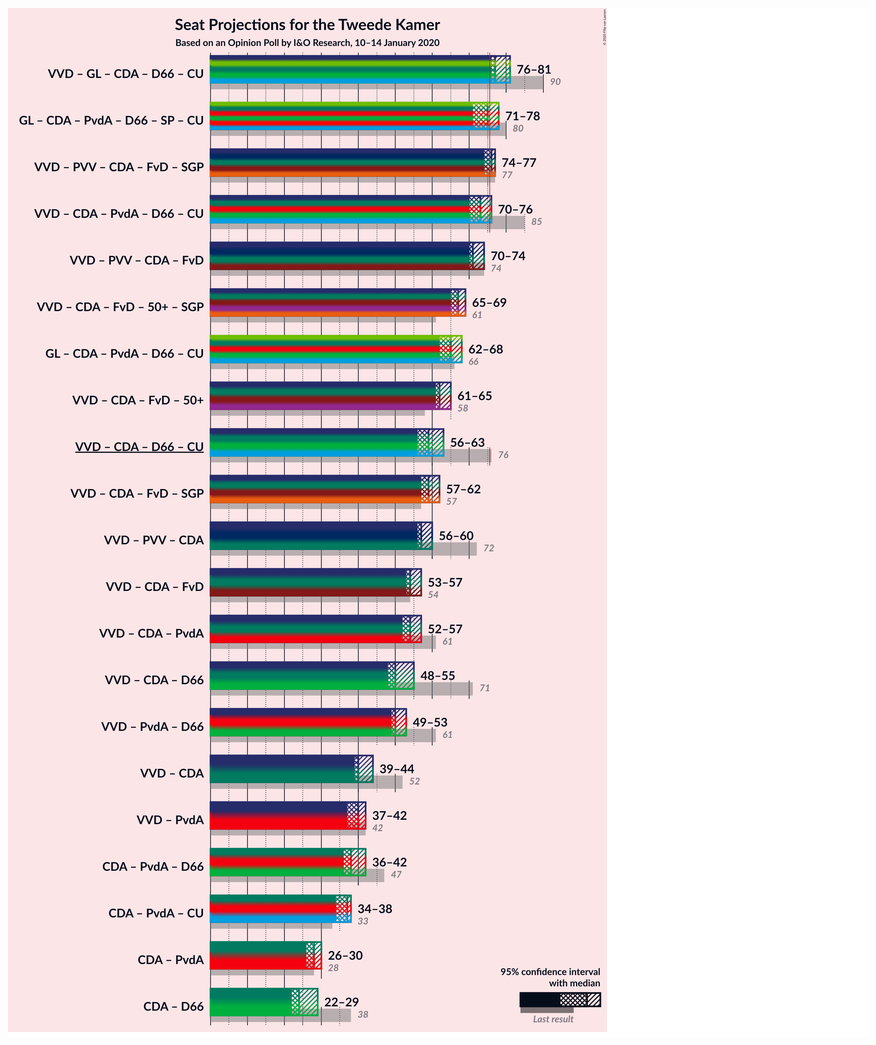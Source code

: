 ![Graph with coalitions seats not yet produced](2020-01-14-IOResearch-coalitions-seats.png "Coalitions Seats")
